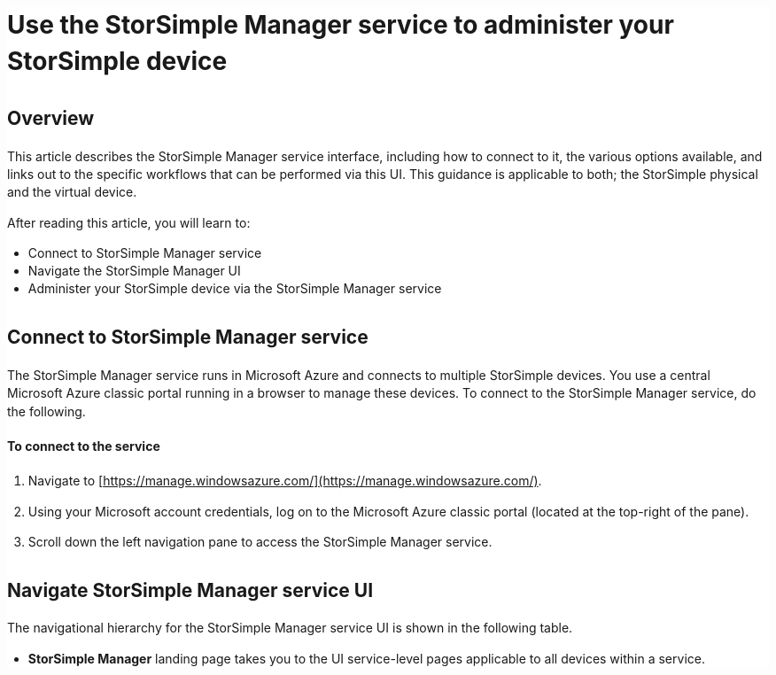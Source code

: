 <properties 
   pageTitle="StorSimple Manager service administration | Microsoft Azure"
   description="Learn how to manage your StorSimple device by using the StorSimple Manager service in the Azure classic portal."
   services="storsimple"
   documentationCenter=""
   authors="alkohli"
   manager="carolz"
   editor="" />

<tags 
   ms.service="storsimple"
   ms.devlang="na"
   ms.topic="article"
   ms.tgt_pltfrm="na"
   ms.workload="na"
   ms.date="01/27/2016"
   ms.author="alkohli" />

# Use the StorSimple Manager service to administer your StorSimple device
## Overview
This article describes the StorSimple Manager service interface, including how to connect to it, the various options available, and links out to the specific workflows that can be performed via this UI. This guidance is applicable to both; the StorSimple physical and the virtual device.

After reading this article, you will learn to:

* Connect to StorSimple Manager service
* Navigate the StorSimple Manager UI
* Administer your StorSimple device via the StorSimple Manager service

## Connect to StorSimple Manager service
The StorSimple Manager service runs in Microsoft Azure and connects to multiple StorSimple devices. You use a central Microsoft Azure classic portal running in a browser to manage these devices. To connect to the StorSimple Manager service, do the following.

#### To connect to the service
1. Navigate to [https://manage.windowsazure.com/](https://manage.windowsazure.com/).

2. Using your Microsoft account credentials, log on to the Microsoft Azure classic portal (located at the top-right of the pane).

3. Scroll down the left navigation pane to access the StorSimple Manager service.


## Navigate StorSimple Manager service UI
The navigational hierarchy for the StorSimple Manager service UI is shown in the following table.

* **StorSimple Manager** landing page takes you to the UI service-level pages applicable to all devices within a service.
